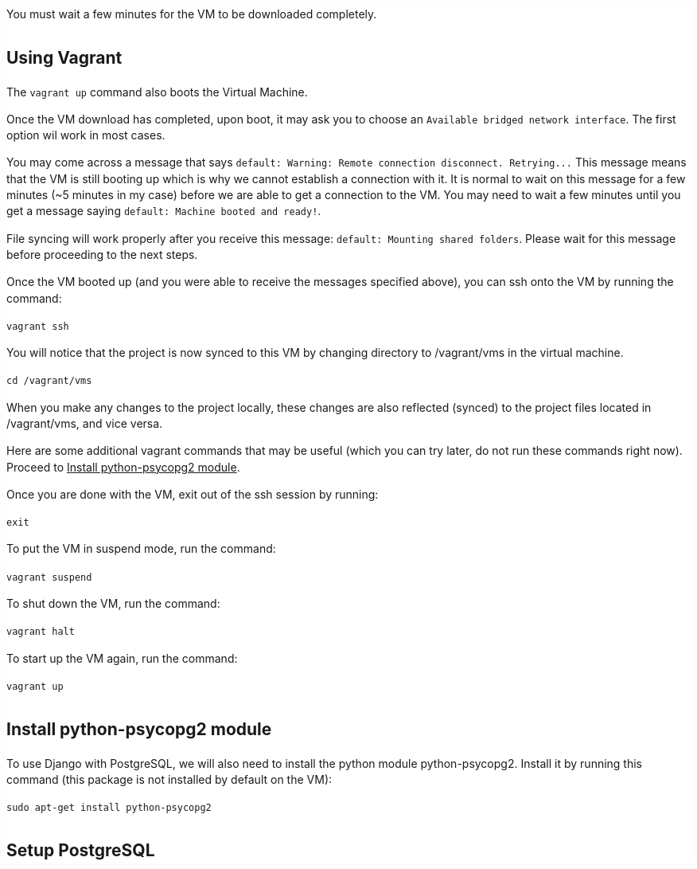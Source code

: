 You must wait a few minutes for the VM to be downloaded completely.

## Using Vagrant

The `vagrant up` command also boots the Virtual Machine.

Once the VM download has completed, upon boot, it may ask you to choose an `Available bridged network interface`. The first option wil work in most cases.

You may come across a message that says `default: Warning: Remote connection disconnect. Retrying...` This message means that the VM is still booting up which is why we cannot establish a connection with it. It is normal to wait on this message for a few minutes (~5 minutes in my case) before we are able to get a connection to the VM. You may need to wait a few minutes until you get a message saying `default: Machine booted and ready!`.

File syncing will work properly after you receive this message: `default: Mounting shared folders`. Please wait for this message before proceeding to the next steps.

Once the VM booted up (and you were able to receive the messages specified above), you can ssh onto the VM by running the command:

    vagrant ssh

You will notice that the project is now synced to this VM by changing directory to /vagrant/vms in the virtual machine.

    cd /vagrant/vms

When you make any changes to the project locally, these changes are also reflected (synced) to the project files located in /vagrant/vms, and vice versa.

Here are some additional vagrant commands that may be useful (which you can try later, do not run these commands right now). Proceed to [Install python-psycopg2 module](https://github.com/Nerdylicious/vms/wiki/VMS-Installation-Instructions#install-python-psycopg2-module).

Once you are done with the VM, exit out of the ssh session by running:

    exit

To put the VM in suspend mode, run the command:

    vagrant suspend

To shut down the VM, run the command:

    vagrant halt

To start up the VM again, run the command:

    vagrant up

## Install python-psycopg2 module

To use Django with PostgreSQL, we will also need to install the python module python-psycopg2. Install it by running this command (this package is not installed by default on the VM):

    sudo apt-get install python-psycopg2

## Setup PostgreSQL

